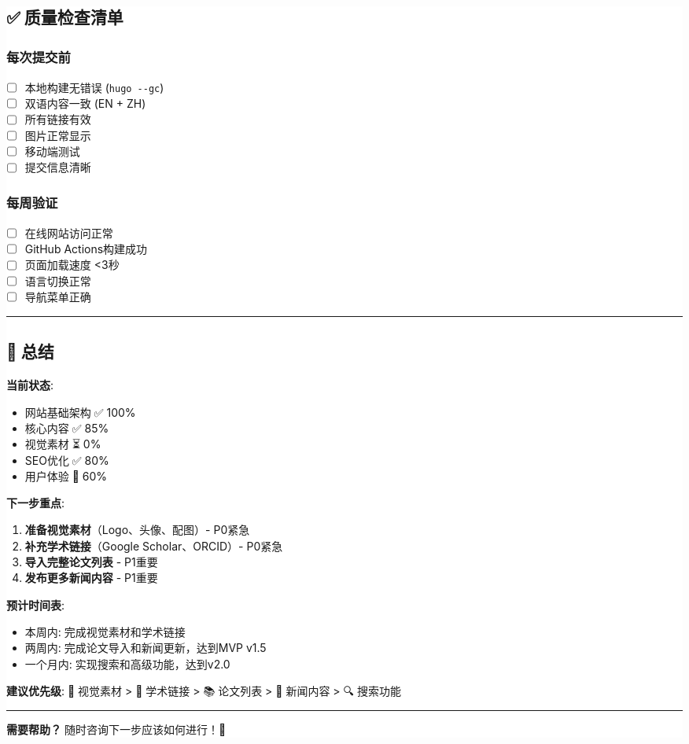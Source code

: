 
## ✅ 质量检查清单

### 每次提交前
- [ ] 本地构建无错误 (`hugo --gc`)
- [ ] 双语内容一致 (EN + ZH)
- [ ] 所有链接有效
- [ ] 图片正常显示
- [ ] 移动端测试
- [ ] 提交信息清晰

### 每周验证
- [ ] 在线网站访问正常
- [ ] GitHub Actions构建成功
- [ ] 页面加载速度 <3秒
- [ ] 语言切换正常
- [ ] 导航菜单正确

---

## 🎊 总结

**当前状态**: 
- 网站基础架构 ✅ 100%
- 核心内容 ✅ 85%
- 视觉素材 ⏳ 0%
- SEO优化 ✅ 80%
- 用户体验 🔄 60%

**下一步重点**: 
1. **准备视觉素材**（Logo、头像、配图）- P0紧急
2. **补充学术链接**（Google Scholar、ORCID）- P0紧急
3. **导入完整论文列表** - P1重要
4. **发布更多新闻内容** - P1重要

**预计时间表**:
- 本周内: 完成视觉素材和学术链接
- 两周内: 完成论文导入和新闻更新，达到MVP v1.5
- 一个月内: 实现搜索和高级功能，达到v2.0

**建议优先级**: 🎨 视觉素材 > 🔗 学术链接 > 📚 论文列表 > 📝 新闻内容 > 🔍 搜索功能

---

**需要帮助？** 随时咨询下一步应该如何进行！🚀
